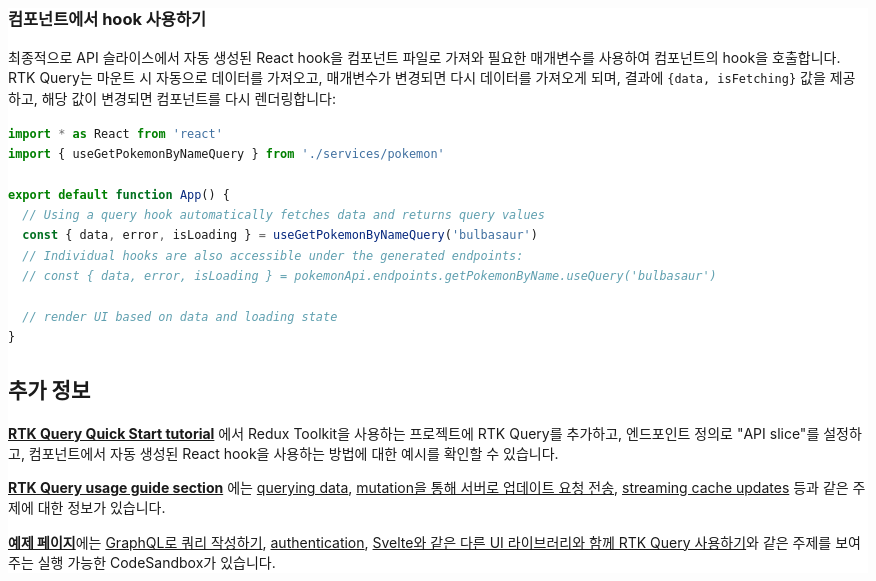 ### 컴포넌트에서 hook 사용하기

최종적으로 API 슬라이스에서 자동 생성된 React hook을 컴포넌트 파일로 가져와 필요한 매개변수를 사용하여 컴포넌트의 hook을 호출합니다. RTK Query는 마운트 시 자동으로 데이터를 가져오고, 매개변수가 변경되면 다시 데이터를 가져오게 되며, 결과에 `{data, isFetching}` 값을 제공하고, 해당 값이 변경되면 컴포넌트를 다시 렌더링합니다:

```ts
import * as React from 'react'
import { useGetPokemonByNameQuery } from './services/pokemon'

export default function App() {
  // Using a query hook automatically fetches data and returns query values
  const { data, error, isLoading } = useGetPokemonByNameQuery('bulbasaur')
  // Individual hooks are also accessible under the generated endpoints:
  // const { data, error, isLoading } = pokemonApi.endpoints.getPokemonByName.useQuery('bulbasaur')
  
  // render UI based on data and loading state
}
```

## 추가 정보

[**RTK Query Quick Start tutorial**](../tutorials/rtk-query.mdx/) 에서 Redux Toolkit을 사용하는 프로젝트에 RTK Query를 추가하고, 엔드포인트 정의로 "API slice"를 설정하고, 컴포넌트에서 자동 생성된 React hook을 사용하는 방법에 대한 예시를 확인할 수 있습니다.

[**RTK Query usage guide section**](./usage/queries.mdx) 에는 [querying data](./usage/queries.mdx), [mutation을 통해 서버로 업데이트 요청 전송](./usage/mutations.mdx), [streaming cache updates](./usage/streaming-updates.mdx) 등과 같은 주제에 대한 정보가 있습니다.

[**예제 페이지**](./usage/examples.mdx)에는 [GraphQL로 쿼리 작성하기](./usage/examples.mdx#react-with-graphql), [authentication](./usage/examples.mdx#authentication), [Svelte와 같은 다른 UI 라이브러리와 함께 RTK Query 사용하기](./usage/examples.mdx#svelte)와 같은 주제를 보여주는 실행 가능한 CodeSandbox가 있습니다.
